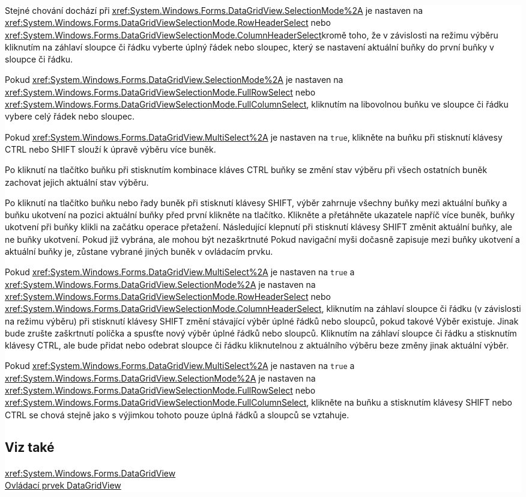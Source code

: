  Stejné chování dochází při <xref:System.Windows.Forms.DataGridView.SelectionMode%2A> je nastaven na <xref:System.Windows.Forms.DataGridViewSelectionMode.RowHeaderSelect> nebo <xref:System.Windows.Forms.DataGridViewSelectionMode.ColumnHeaderSelect>kromě toho, že v závislosti na režimu výběru kliknutím na záhlaví sloupce či řádku vyberte úplný řádek nebo sloupec, který se nastavení aktuální buňky do první buňky v sloupce či řádku.  
  
 Pokud <xref:System.Windows.Forms.DataGridView.SelectionMode%2A> je nastaven na <xref:System.Windows.Forms.DataGridViewSelectionMode.FullRowSelect> nebo <xref:System.Windows.Forms.DataGridViewSelectionMode.FullColumnSelect>, kliknutím na libovolnou buňku ve sloupce či řádku vybere celý řádek nebo sloupec.  
  
 Pokud <xref:System.Windows.Forms.DataGridView.MultiSelect%2A> je nastaven na `true`, klikněte na buňku při stisknutí klávesy CTRL nebo SHIFT slouží k úpravě výběru více buněk.  
  
 Po kliknutí na tlačítko buňku při stisknutím kombinace kláves CTRL buňky se změní stav výběru při všech ostatních buněk zachovat jejich aktuální stav výběru.  
  
 Po kliknutí na tlačítko buňku nebo řady buněk při stisknutí klávesy SHIFT, výběr zahrnuje všechny buňky mezi aktuální buňky a buňku ukotvení na pozici aktuální buňky před první klikněte na tlačítko. Klikněte a přetáhněte ukazatele napříč více buněk, buňky ukotvení při buňky klikli na začátku operace přetažení. Následující klepnutí při stisknutí klávesy SHIFT změnit aktuální buňky, ale ne buňky ukotvení. Pokud již vybrána, ale mohou být nezaškrtnuté Pokud navigační myši dočasně zapisuje mezi buňky ukotvení a aktuální buňky je, zůstane vybrané jiných buněk v ovládacím prvku.  
  
 Pokud <xref:System.Windows.Forms.DataGridView.MultiSelect%2A> je nastaven na `true` a <xref:System.Windows.Forms.DataGridView.SelectionMode%2A> je nastaven na <xref:System.Windows.Forms.DataGridViewSelectionMode.RowHeaderSelect> nebo <xref:System.Windows.Forms.DataGridViewSelectionMode.ColumnHeaderSelect>, kliknutím na záhlaví sloupce či řádku (v závislosti na režimu výběru) při stisknutí klávesy SHIFT změní stávající výběr úplné řádků nebo sloupců, pokud takové Výběr existuje. Jinak bude zrušte zaškrtnutí políčka a spusťte nový výběr úplné řádků nebo sloupců. Kliknutím na záhlaví sloupce či řádku a stisknutím klávesy CTRL, ale bude přidat nebo odebrat sloupce či řádku kliknutelnou z aktuálního výběru beze změny jinak aktuální výběr.  
  
 Pokud <xref:System.Windows.Forms.DataGridView.MultiSelect%2A> je nastaven na `true` a <xref:System.Windows.Forms.DataGridView.SelectionMode%2A> je nastaven na <xref:System.Windows.Forms.DataGridViewSelectionMode.FullRowSelect> nebo <xref:System.Windows.Forms.DataGridViewSelectionMode.FullColumnSelect>, klikněte na buňku a stisknutím klávesy SHIFT nebo CTRL se chová stejně jako s výjimkou tohoto pouze úplná řádků a sloupců se vztahuje.  
  
## <a name="see-also"></a>Viz také

<xref:System.Windows.Forms.DataGridView>  
 [Ovládací prvek DataGridView](../../../../docs/framework/winforms/controls/datagridview-control-windows-forms.md)
